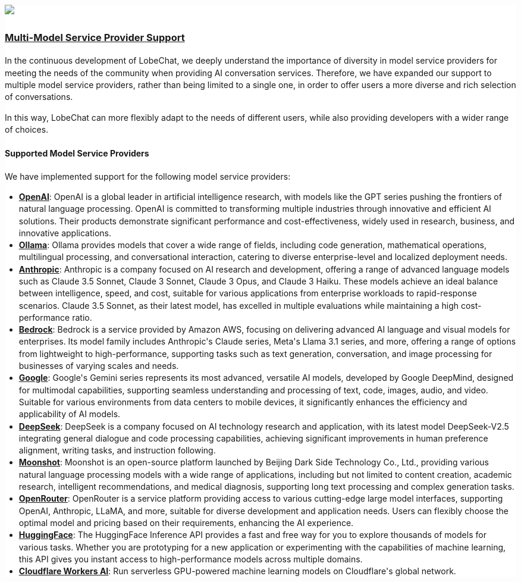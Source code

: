 </div>

[![][image-feat-privoder]][docs-feat-provider]

### [Multi-Model Service Provider Support][docs-feat-provider]

In the continuous development of LobeChat, we deeply understand the importance of diversity in model service providers for meeting the needs of the community when providing AI conversation services. Therefore, we have expanded our support to multiple model service providers, rather than being limited to a single one, in order to offer users a more diverse and rich selection of conversations.

In this way, LobeChat can more flexibly adapt to the needs of different users, while also providing developers with a wider range of choices.

#### Supported Model Service Providers

We have implemented support for the following model service providers:



- **[OpenAI](https://lobechat.com/discover/provider/openai)**: OpenAI is a global leader in artificial intelligence research, with models like the GPT series pushing the frontiers of natural language processing. OpenAI is committed to transforming multiple industries through innovative and efficient AI solutions. Their products demonstrate significant performance and cost-effectiveness, widely used in research, business, and innovative applications.
- **[Ollama](https://lobechat.com/discover/provider/ollama)**: Ollama provides models that cover a wide range of fields, including code generation, mathematical operations, multilingual processing, and conversational interaction, catering to diverse enterprise-level and localized deployment needs.
- **[Anthropic](https://lobechat.com/discover/provider/anthropic)**: Anthropic is a company focused on AI research and development, offering a range of advanced language models such as Claude 3.5 Sonnet, Claude 3 Sonnet, Claude 3 Opus, and Claude 3 Haiku. These models achieve an ideal balance between intelligence, speed, and cost, suitable for various applications from enterprise workloads to rapid-response scenarios. Claude 3.5 Sonnet, as their latest model, has excelled in multiple evaluations while maintaining a high cost-performance ratio.
- **[Bedrock](https://lobechat.com/discover/provider/bedrock)**: Bedrock is a service provided by Amazon AWS, focusing on delivering advanced AI language and visual models for enterprises. Its model family includes Anthropic's Claude series, Meta's Llama 3.1 series, and more, offering a range of options from lightweight to high-performance, supporting tasks such as text generation, conversation, and image processing for businesses of varying scales and needs.
- **[Google](https://lobechat.com/discover/provider/google)**: Google's Gemini series represents its most advanced, versatile AI models, developed by Google DeepMind, designed for multimodal capabilities, supporting seamless understanding and processing of text, code, images, audio, and video. Suitable for various environments from data centers to mobile devices, it significantly enhances the efficiency and applicability of AI models.
- **[DeepSeek](https://lobechat.com/discover/provider/deepseek)**: DeepSeek is a company focused on AI technology research and application, with its latest model DeepSeek-V2.5 integrating general dialogue and code processing capabilities, achieving significant improvements in human preference alignment, writing tasks, and instruction following.
- **[Moonshot](https://lobechat.com/discover/provider/moonshot)**: Moonshot is an open-source platform launched by Beijing Dark Side Technology Co., Ltd., providing various natural language processing models with a wide range of applications, including but not limited to content creation, academic research, intelligent recommendations, and medical diagnosis, supporting long text processing and complex generation tasks.
- **[OpenRouter](https://lobechat.com/discover/provider/openrouter)**: OpenRouter is a service platform providing access to various cutting-edge large model interfaces, supporting OpenAI, Anthropic, LLaMA, and more, suitable for diverse development and application needs. Users can flexibly choose the optimal model and pricing based on their requirements, enhancing the AI experience.
- **[HuggingFace](https://lobechat.com/discover/provider/huggingface)**: The HuggingFace Inference API provides a fast and free way for you to explore thousands of models for various tasks. Whether you are prototyping for a new application or experimenting with the capabilities of machine learning, this API gives you instant access to high-performance models across multiple domains.
- **[Cloudflare Workers AI](https://lobechat.com/discover/provider/cloudflare)**: Run serverless GPU-powered machine learning models on Cloudflare's global network.


[back-to-top]: https://img.shields.io/badge/-BACK_TO_TOP-151515?style=flat-square
[blog]: https://lobehub.com/blog
[changelog]: https://lobehub.com/changelog
[chat-desktop]: https://raw.githubusercontent.com/lobehub/lobe-chat/lighthouse/lighthouse/chat/desktop/pagespeed.svg
[chat-desktop-report]: https://lobehub.github.io/lobe-chat/lighthouse/chat/desktop/chat_preview_lobehub_com_chat.html
[chat-mobile]: https://raw.githubusercontent.com/lobehub/lobe-chat/lighthouse/lighthouse/chat/mobile/pagespeed.svg
[chat-mobile-report]: https://lobehub.github.io/lobe-chat/lighthouse/chat/mobile/chat_preview_lobehub_com_chat.html
[chat-plugin-sdk]: https://github.com/lobehub/chat-plugin-sdk
[chat-plugin-template]: https://github.com/lobehub/chat-plugin-template
[chat-plugins-gateway]: https://github.com/lobehub/chat-plugins-gateway
[codecov-link]: https://codecov.io/gh/lobehub/lobe-chat
[codecov-shield]: https://img.shields.io/codecov/c/github/lobehub/lobe-chat?labelColor=black&style=flat-square&logo=codecov&logoColor=white
[codespaces-link]: https://codespaces.new/lobehub/lobe-chat
[codespaces-shield]: https://github.com/codespaces/badge.svg
[deploy-button-image]: https://vercel.com/button
[deploy-link]: https://vercel.com/new/clone?repository-url=https%3A%2F%2Fgithub.com%2Flobehub%2Flobe-chat&env=OPENAI_API_KEY,ACCESS_CODE&envDescription=Find%20your%20OpenAI%20API%20Key%20by%20click%20the%20right%20Learn%20More%20button.%20%7C%20Access%20Code%20can%20protect%20your%20website&envLink=https%3A%2F%2Fplatform.openai.com%2Faccount%2Fapi-keys&project-name=lobe-chat&repository-name=lobe-chat
[deploy-on-alibaba-cloud-button-image]: https://service-info-public.oss-cn-hangzhou.aliyuncs.com/computenest-en.svg
[deploy-on-alibaba-cloud-link]: https://computenest.console.aliyun.com/service/instance/create/default?type=user&ServiceName=LobeChat%E7%A4%BE%E5%8C%BA%E7%89%88
[deploy-on-repocloud-button-image]: https://d16t0pc4846x52.cloudfront.net/deploylobe.svg
[deploy-on-repocloud-link]: https://repocloud.io/details/?app_id=248
[deploy-on-sealos-button-image]: https://raw.githubusercontent.com/labring-actions/templates/main/Deploy-on-Sealos.svg
[deploy-on-sealos-link]: https://template.usw.sealos.io/deploy?templateName=lobe-chat-db
[deploy-on-zeabur-button-image]: https://zeabur.com/button.svg
[deploy-on-zeabur-link]: https://zeabur.com/templates/VZGGTI
[discord-link]: https://discord.gg/AYFPHvv2jT
[discord-shield]: https://img.shields.io/discord/1127171173982154893?color=5865F2&label=discord&labelColor=black&logo=discord&logoColor=white&style=flat-square
[discord-shield-badge]: https://img.shields.io/discord/1127171173982154893?color=5865F2&label=discord&labelColor=black&logo=discord&logoColor=white&style=for-the-badge
[docker-pulls-link]: https://hub.docker.com/r/lobehub/lobe-chat-database
[docker-pulls-shield]: https://img.shields.io/docker/pulls/lobehub/lobe-chat?color=45cc11&labelColor=black&style=flat-square&sort=semver
[docker-release-link]: https://hub.docker.com/r/lobehub/lobe-chat-database
[docker-release-shield]: https://img.shields.io/docker/v/lobehub/lobe-chat-database?color=369eff&label=docker&labelColor=black&logo=docker&logoColor=white&style=flat-square&sort=semver
[docker-size-link]: https://hub.docker.com/r/lobehub/lobe-chat-database
[docker-size-shield]: https://img.shields.io/docker/image-size/lobehub/lobe-chat-database?color=369eff&labelColor=black&style=flat-square&sort=semver
[docs]: https://lobehub.com/docs/usage/start
[docs-dev-guide]: https://github.com/lobehub/lobe-chat/wiki/index
[docs-docker]: https://lobehub.com/docs/self-hosting/server-database/docker-compose
[docs-env-var]: https://lobehub.com/docs/self-hosting/environment-variables
[docs-feat-agent]: https://lobehub.com/docs/usage/features/agent-market
[docs-feat-artifacts]: https://lobehub.com/docs/usage/features/artifacts
[docs-feat-auth]: https://lobehub.com/docs/usage/features/auth
[docs-feat-branch]: https://lobehub.com/docs/usage/features/branching-conversations
[docs-feat-cot]: https://lobehub.com/docs/usage/features/cot
[docs-feat-database]: https://lobehub.com/docs/usage/features/database
[docs-feat-knowledgebase]: https://lobehub.com/blog/knowledge-base
[docs-feat-local]: https://lobehub.com/docs/usage/features/local-llm
[docs-feat-mobile]: https://lobehub.com/docs/usage/features/mobile
[docs-feat-plugin]: https://lobehub.com/docs/usage/features/plugin-system
[docs-feat-provider]: https://lobehub.com/docs/usage/features/multi-ai-providers
[docs-feat-pwa]: https://lobehub.com/docs/usage/features/pwa
[docs-feat-t2i]: https://lobehub.com/docs/usage/features/text-to-image
[docs-feat-theme]: https://lobehub.com/docs/usage/features/theme
[docs-feat-tts]: https://lobehub.com/docs/usage/features/tts
[docs-feat-vision]: https://lobehub.com/docs/usage/features/vision
[docs-function-call]: https://lobehub.com/blog/openai-function-call
[docs-lighthouse]: https://github.com/lobehub/lobe-chat/wiki/Lighthouse
[docs-plugin-dev]: https://lobehub.com/docs/usage/plugins/development
[docs-self-hosting]: https://lobehub.com/docs/self-hosting/start
[docs-upstream-sync]: https://lobehub.com/docs/self-hosting/advanced/upstream-sync
[docs-usage-ollama]: https://lobehub.com/docs/usage/providers/ollama
[docs-usage-plugin]: https://lobehub.com/docs/usage/plugins/basic
[fossa-license-link]: https://app.fossa.com/projects/git%2Bgithub.com%2Flobehub%2Flobe-chat
[fossa-license-shield]: https://app.fossa.com/api/projects/git%2Bgithub.com%2Flobehub%2Flobe-chat.svg?type=large
[github-action-release-link]: https://github.com/actions/workflows/lobehub/lobe-chat/release.yml
[github-action-release-shield]: https://img.shields.io/github/actions/workflow/status/lobehub/lobe-chat/release.yml?label=release&labelColor=black&logo=githubactions&logoColor=white&style=flat-square
[github-action-test-link]: https://github.com/actions/workflows/lobehub/lobe-chat/test.yml
[github-action-test-shield]: https://img.shields.io/github/actions/workflow/status/lobehub/lobe-chat/test.yml?label=test&labelColor=black&logo=githubactions&logoColor=white&style=flat-square
[github-contributors-link]: https://github.com/lobehub/lobe-chat/graphs/contributors
[github-contributors-shield]: https://img.shields.io/github/contributors/lobehub/lobe-chat?color=c4f042&labelColor=black&style=flat-square
[github-forks-link]: https://github.com/lobehub/lobe-chat/network/members
[github-forks-shield]: https://img.shields.io/github/forks/lobehub/lobe-chat?color=8ae8ff&labelColor=black&style=flat-square
[github-issues-link]: https://github.com/lobehub/lobe-chat/issues
[github-issues-shield]: https://img.shields.io/github/issues/lobehub/lobe-chat?color=ff80eb&labelColor=black&style=flat-square
[github-license-link]: https://github.com/lobehub/lobe-chat/blob/main/LICENSE
[github-license-shield]: https://img.shields.io/badge/license-apache%202.0-white?labelColor=black&style=flat-square
[github-project-link]: https://github.com/lobehub/lobe-chat/projects
[github-release-link]: https://github.com/lobehub/lobe-chat/releases
[github-release-shield]: https://img.shields.io/github/v/release/lobehub/lobe-chat?color=369eff&labelColor=black&logo=github&style=flat-square
[github-releasedate-link]: https://github.com/lobehub/lobe-chat/releases
[github-releasedate-shield]: https://img.shields.io/github/release-date/lobehub/lobe-chat?labelColor=black&style=flat-square
[github-stars-link]: https://github.com/lobehub/lobe-chat/network/stargazers
[github-stars-shield]: https://img.shields.io/github/stars/lobehub/lobe-chat?color=ffcb47&labelColor=black&style=flat-square
[github-trending-shield]: https://trendshift.io/api/badge/repositories/2256
[github-trending-url]: https://trendshift.io/repositories/2256
[image-banner]: https://github.com/user-attachments/assets/6f293c7f-47b4-47eb-9202-fe68a942d35b
[image-feat-agent]: https://github.com/user-attachments/assets/b3ab6e35-4fbc-468d-af10-e3e0c687350f
[image-feat-artifacts]: https://github.com/user-attachments/assets/7f95fad6-b210-4e6e-84a0-7f39e96f3a00
[image-feat-auth]: https://github.com/user-attachments/assets/80bb232e-19d1-4f97-98d6-e291f3585e6d
[image-feat-branch]: https://github.com/user-attachments/assets/92f72082-02bd-4835-9c54-b089aad7fd41
[image-feat-cot]: https://github.com/user-attachments/assets/f74f1139-d115-4e9c-8c43-040a53797a5e
[image-feat-database]: https://github.com/user-attachments/assets/f1697c8b-d1fb-4dac-ba05-153c6295d91d
[image-feat-desktop]: https://github.com/user-attachments/assets/a7bac8d3-ea96-4000-bb39-fadc9b610f96
[image-feat-knowledgebase]: https://github.com/user-attachments/assets/7da7a3b2-92fd-4630-9f4e-8560c74955ae
[image-feat-local]: https://github.com/user-attachments/assets/1239da50-d832-4632-a7ef-bd754c0f3850
[image-feat-mcp]: https://github.com/user-attachments/assets/1be85d36-3975-4413-931f-27e05e440995
[image-feat-mcp-market]: https://github.com/user-attachments/assets/bb114f9f-24c5-4000-a984-c10d187da5a0
[image-feat-mobile]: https://github.com/user-attachments/assets/32cf43c4-96bd-4a4c-bfb6-59acde6fe380
[image-feat-plugin]: https://github.com/user-attachments/assets/66a891ac-01b6-4e3f-b978-2eb07b489b1b
[image-feat-privoder]: https://github.com/user-attachments/assets/e553e407-42de-4919-977d-7dbfcf44a821
[image-feat-pwa]: https://github.com/user-attachments/assets/9647f70f-b71b-43b6-9564-7cdd12d1c24d
[image-feat-t2i]: https://github.com/user-attachments/assets/708274a7-2458-494b-a6ec-b73dfa1fa7c2
[image-feat-theme]: https://github.com/user-attachments/assets/b47c39f1-806f-492b-8fcb-b0fa973937c1
[image-feat-tts]: https://github.com/user-attachments/assets/50189597-2cc3-4002-b4c8-756a52ad5c0a
[image-feat-vision]: https://github.com/user-attachments/assets/18574a1f-46c2-4cbc-af2c-35a86e128a07
[image-feat-web-search]: https://github.com/user-attachments/assets/cfdc48ac-b5f8-4a00-acee-db8f2eba09ad
[image-overview]: https://github.com/user-attachments/assets/dbfaa84a-2c82-4dd9-815c-5be616f264a4
[image-star]: https://github.com/user-attachments/assets/c3b482e7-cef5-4e94-bef9-226900ecfaab
[issues-link]: https://img.shields.io/github/issues/lobehub/lobe-chat.svg?style=flat
[lobe-chat-plugins]: https://github.com/lobehub/lobe-chat-plugins
[lobe-commit]: https://github.com/lobehub/lobe-commit/tree/master/packages/lobe-commit
[lobe-i18n]: https://github.com/lobehub/lobe-commit/tree/master/packages/lobe-i18n
[lobe-icons-github]: https://github.com/lobehub/lobe-icons
[lobe-icons-link]: https://www.npmjs.com/package/@lobehub/icons
[lobe-icons-shield]: https://img.shields.io/npm/v/@lobehub/icons?color=369eff&labelColor=black&logo=npm&logoColor=white&style=flat-square
[lobe-lint-github]: https://github.com/lobehub/lobe-lint
[lobe-lint-link]: https://www.npmjs.com/package/@lobehub/lint
[lobe-lint-shield]: https://img.shields.io/npm/v/@lobehub/lint?color=369eff&labelColor=black&logo=npm&logoColor=white&style=flat-square
[lobe-midjourney-webui]: https://github.com/lobehub/lobe-midjourney-webui
[lobe-theme]: https://github.com/lobehub/sd-webui-lobe-theme
[lobe-tts-github]: https://github.com/lobehub/lobe-tts
[lobe-tts-link]: https://www.npmjs.com/package/@lobehub/tts
[lobe-tts-shield]: https://img.shields.io/npm/v/@lobehub/tts?color=369eff&labelColor=black&logo=npm&logoColor=white&style=flat-square
[lobe-ui-github]: https://github.com/lobehub/lobe-ui
[lobe-ui-link]: https://www.npmjs.com/package/@lobehub/ui
[lobe-ui-shield]: https://img.shields.io/npm/v/@lobehub/ui?color=369eff&labelColor=black&logo=npm&logoColor=white&style=flat-square
[official-site]: https://lobehub.com
[pr-welcome-link]: https://github.com/lobehub/lobe-chat/pulls
[pr-welcome-shield]: https://img.shields.io/badge/🤯_pr_welcome-%E2%86%92-ffcb47?labelColor=black&style=for-the-badge
[profile-link]: https://github.com/lobehub
[share-linkedin-link]: https://linkedin.com/feed
[share-linkedin-shield]: https://img.shields.io/badge/-share%20on%20linkedin-black?labelColor=black&logo=linkedin&logoColor=white&style=flat-square
[share-mastodon-link]: https://mastodon.social/share?text=Check%20this%20GitHub%20repository%20out%20%F0%9F%A4%AF%20LobeChat%20-%20An%20open-source,%20extensible%20%28Function%20Calling%29,%20high-performance%20chatbot%20framework.%20It%20supports%20one-click%20free%20deployment%20of%20your%20private%20ChatGPT%2FLLM%20web%20application.%20https://github.com/lobehub/lobe-chat%20#chatbot%20#chatGPT%20#openAI
[share-mastodon-shield]: https://img.shields.io/badge/-share%20on%20mastodon-black?labelColor=black&logo=mastodon&logoColor=white&style=flat-square
[share-reddit-link]: https://www.reddit.com/submit?title=Check%20this%20GitHub%20repository%20out%20%F0%9F%A4%AF%20LobeChat%20-%20An%20open-source%2C%20extensible%20%28Function%20Calling%29%2C%20high-performance%20chatbot%20framework.%20It%20supports%20one-click%20free%20deployment%20of%20your%20private%20ChatGPT%2FLLM%20web%20application.%20%23chatbot%20%23chatGPT%20%23openAI&url=https%3A%2F%2Fgithub.com%2Flobehub%2Flobe-chat
[share-reddit-shield]: https://img.shields.io/badge/-share%20on%20reddit-black?labelColor=black&logo=reddit&logoColor=white&style=flat-square
[share-telegram-link]: https://t.me/share/url"?text=Check%20this%20GitHub%20repository%20out%20%F0%9F%A4%AF%20LobeChat%20-%20An%20open-source%2C%20extensible%20%28Function%20Calling%29%2C%20high-performance%20chatbot%20framework.%20It%20supports%20one-click%20free%20deployment%20of%20your%20private%20ChatGPT%2FLLM%20web%20application.%20%23chatbot%20%23chatGPT%20%23openAI&url=https%3A%2F%2Fgithub.com%2Flobehub%2Flobe-chat
[share-telegram-shield]: https://img.shields.io/badge/-share%20on%20telegram-black?labelColor=black&logo=telegram&logoColor=white&style=flat-square
[share-weibo-link]: http://service.weibo.com/share/share.php?sharesource=weibo&title=Check%20this%20GitHub%20repository%20out%20%F0%9F%A4%AF%20LobeChat%20-%20An%20open-source%2C%20extensible%20%28Function%20Calling%29%2C%20high-performance%20chatbot%20framework.%20It%20supports%20one-click%20free%20deployment%20of%20your%20private%20ChatGPT%2FLLM%20web%20application.%20%23chatbot%20%23chatGPT%20%23openAI&url=https%3A%2F%2Fgithub.com%2Flobehub%2Flobe-chat
[share-weibo-shield]: https://img.shields.io/badge/-share%20on%20weibo-black?labelColor=black&logo=sinaweibo&logoColor=white&style=flat-square
[share-whatsapp-link]: https://api.whatsapp.com/send?text=Check%20this%20GitHub%20repository%20out%20%F0%9F%A4%AF%20LobeChat%20-%20An%20open-source%2C%20extensible%20%28Function%20Calling%29%2C%20high-performance%20chatbot%20framework.%20It%20supports%20one-click%20free%20deployment%20of%20your%20private%20ChatGPT%2FLLM%20web%20application.%20https%3A%2F%2Fgithub.com%2Flobehub%2Flobe-chat%20%23chatbot%20%23chatGPT%20%23openAI
[share-whatsapp-shield]: https://img.shields.io/badge/-share%20on%20whatsapp-black?labelColor=black&logo=whatsapp&logoColor=white&style=flat-square
[share-x-link]: https://x.com/intent/tweet?hashtags=chatbot%2CchatGPT%2CopenAI&text=Check%20this%20GitHub%20repository%20out%20%F0%9F%A4%AF%20LobeChat%20-%20An%20open-source%2C%20extensible%20%28Function%20Calling%29%2C%20high-performance%20chatbot%20framework.%20It%20supports%20one-click%20free%20deployment%20of%20your%20private%20ChatGPT%2FLLM%20web%20application.&url=https%3A%2F%2Fgithub.com%2Flobehub%2Flobe-chat
[share-x-shield]: https://img.shields.io/badge/-share%20on%20x-black?labelColor=black&logo=x&logoColor=white&style=flat-square
[sponsor-link]: https://opencollective.com/lobehub 'Become ❤️ LobeHub Sponsor'
[sponsor-shield]: https://img.shields.io/badge/-Sponsor%20LobeHub-f04f88?logo=opencollective&logoColor=white&style=flat-square
[submit-agents-link]: https://github.com/lobehub/lobe-chat-agents
[submit-agents-shield]: https://img.shields.io/badge/🤖/🏪_submit_agent-%E2%86%92-c4f042?labelColor=black&style=for-the-badge
[submit-plugin-link]: https://github.com/lobehub/lobe-chat-plugins
[submit-plugin-shield]: https://img.shields.io/badge/🧩/🏪_submit_plugin-%E2%86%92-95f3d9?labelColor=black&style=for-the-badge
[vercel-link]: https://chat-preview.lobehub.com
[vercel-shield]: https://img.shields.io/badge/vercel-online-55b467?labelColor=black&logo=vercel&style=flat-square
[vercel-shield-badge]: https://img.shields.io/badge/TRY%20LOBECHAT-ONLINE-55b467?labelColor=black&logo=vercel&style=for-the-badge